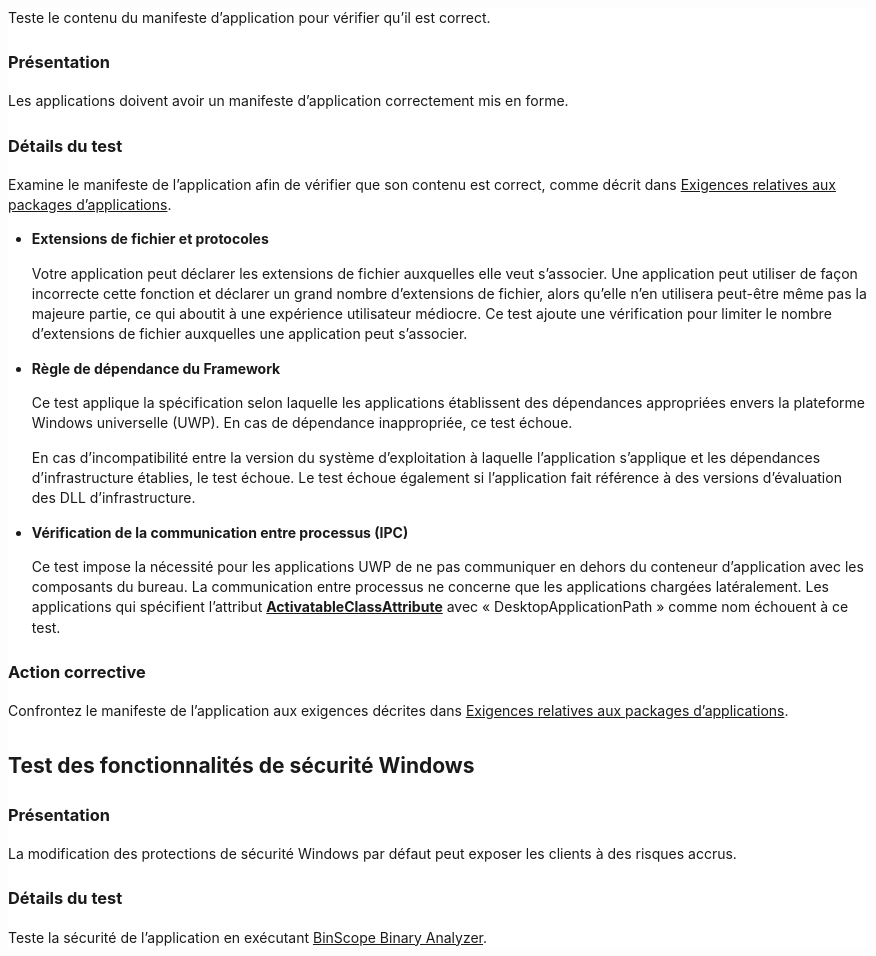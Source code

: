 Teste le contenu du manifeste d’application pour vérifier qu’il est correct.

### <a name="background"></a>Présentation

Les applications doivent avoir un manifeste d’application correctement mis en forme.

### <a name="test-details"></a>Détails du test

Examine le manifeste de l’application afin de vérifier que son contenu est correct, comme décrit dans [Exigences relatives aux packages d’applications](https://docs.microsoft.com/windows/uwp/publish/app-package-requirements).

-   **Extensions de fichier et protocoles**

    Votre application peut déclarer les extensions de fichier auxquelles elle veut s’associer. Une application peut utiliser de façon incorrecte cette fonction et déclarer un grand nombre d’extensions de fichier, alors qu’elle n’en utilisera peut-être même pas la majeure partie, ce qui aboutit à une expérience utilisateur médiocre. Ce test ajoute une vérification pour limiter le nombre d’extensions de fichier auxquelles une application peut s’associer.

-   **Règle de dépendance du Framework**

    Ce test applique la spécification selon laquelle les applications établissent des dépendances appropriées envers la plateforme Windows universelle (UWP). En cas de dépendance inappropriée, ce test échoue.

    En cas d’incompatibilité entre la version du système d’exploitation à laquelle l’application s’applique et les dépendances d’infrastructure établies, le test échoue. Le test échoue également si l’application fait référence à des versions d’évaluation des DLL d’infrastructure.

-   **Vérification de la communication entre processus (IPC)**

    Ce test impose la nécessité pour les applications UWP de ne pas communiquer en dehors du conteneur d’application avec les composants du bureau. La communication entre processus ne concerne que les applications chargées latéralement. Les applications qui spécifient l’attribut [**ActivatableClassAttribute**](https://docs.microsoft.com/uwp/schemas/appxpackage/appxmanifestschema/element-activatableclassattribute) avec « DesktopApplicationPath » comme nom échouent à ce test.

### <a name="corrective-action"></a>Action corrective

Confrontez le manifeste de l’application aux exigences décrites dans [Exigences relatives aux packages d’applications](https://docs.microsoft.com/windows/uwp/publish/app-package-requirements).

## <a name="windows-security-features-test"></a>Test des fonctionnalités de sécurité Windows

### <a name="background"></a>Présentation

La modification des protections de sécurité Windows par défaut peut exposer les clients à des risques accrus.

### <a name="test-details"></a>Détails du test

Teste la sécurité de l’application en exécutant [BinScope Binary Analyzer](#binscope-binary-analyzer-tests).
